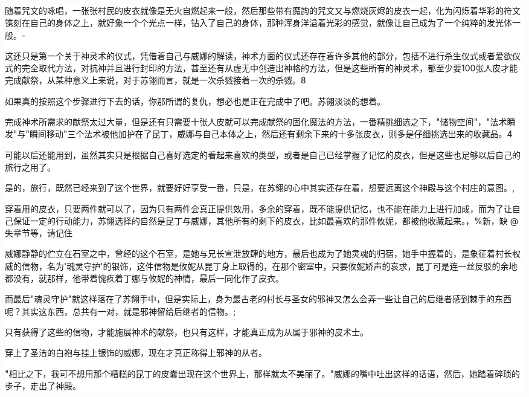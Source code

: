 



随着咒文的咏唱，一张张村民的皮衣就像是无火自燃起来一般，然后那些带有魔韵的咒文又与燃烧灰烬的皮衣一起，化为闪烁着华彩的符文镌刻在自己的身体之上，就好象一个个光点一样，钻入了自己的身体，那种浑身洋溢着光彩的感觉，就像让自己成为了一个纯粹的发光体一般。-





这还只是第一个关于神灵术的仪式，凭借着自己与威娜的解读，神术方面的仪式还存在着许多其他的部分，包括不进行杀生仪式或者爱欲仪式的完全取代方法，对抗神并且进行封印的方法，甚至还有从虚无中创造出神格的方法，但是这些所有的神灵术，都至少要100张人皮才能完成献祭，从某种意义上来说，对于苏翎而言，就是一次杀戮接着一次的杀戮。8





如果真的按照这个步骤进行下去的话，你那所谓的复仇，想必也是正在完成中了吧。苏翎淡淡的想着。





完成神术所需求的献祭太过大量，但是还有只需要十张人皮就可以完成献祭的固化魔法的方法，一番精挑细选之下，"储物空间"，"法术瞬发"与"瞬间移动"三个法术被他加护在了昆丁，威娜与自己本体之上，然后还有剩余下来的十多张皮衣，则多是仔细挑选出来的收藏品。4





可能以后还能用到，虽然其实只是根据自己喜好选定的看起来喜欢的类型，或者是自己已经掌握了记忆的皮衣，但是这些也足够以后自己的旅行之用了。





是的，旅行，既然已经来到了这个世界，就要好好享受一番，只是，在苏翎的心中其实还存在着，想要远离这个神殿与这个村庄的意图。,





穿着用的皮衣，只要两件就可以了，因为只有两件会真正提供效用，多余的穿着，既不能提供记忆，也不能在能力上进行加成，而为了让自己保证一定的行动能力，苏翎选择的自然是昆丁与威娜，其他所有的剩下的皮衣，比如最喜欢的那件攸妮，都被他收藏起来。，%新，缺 @失章节等，请记住







威娜静静的伫立在石室之中，曾经的这个石室，是她与兄长宣泄放肆的地方，最后也成为了她灵魂的归宿，她手中握着的，是象征着村长权威的信物，名为'魂灵守护'的银饰，这件信物是攸妮从昆丁身上取得的，在那个密室中，只要攸妮娇声的哀求，昆丁可是连一丝反驳的余地都没有，就那样，他带着愧疚着丁娜与攸妮的神情，最后一同化作了皮衣。





而最后"魂灵守护"就这样落在了苏翎手中，但是实际上，身为最古老的村长与圣女的邪神又怎么会弄一些让自己的后继者感到棘手的东西呢？其实这东西，总共有一对，就是邪神留给后继者的信物。;





只有获得了这些的信物，才能施展神术的献祭，也只有这样，才能真正成为从属于邪神的皮术士。



穿上了圣洁的白袍与挂上银饰的威娜，现在才真正称得上邪神的从者。





"相比之下，我可不想用那个糟糕的昆丁的皮囊出现在这个世界上，那样就太不美丽了。"威娜的嘴中吐出这样的话语，然后，她踏着碎琐的步子，走出了神殿。


